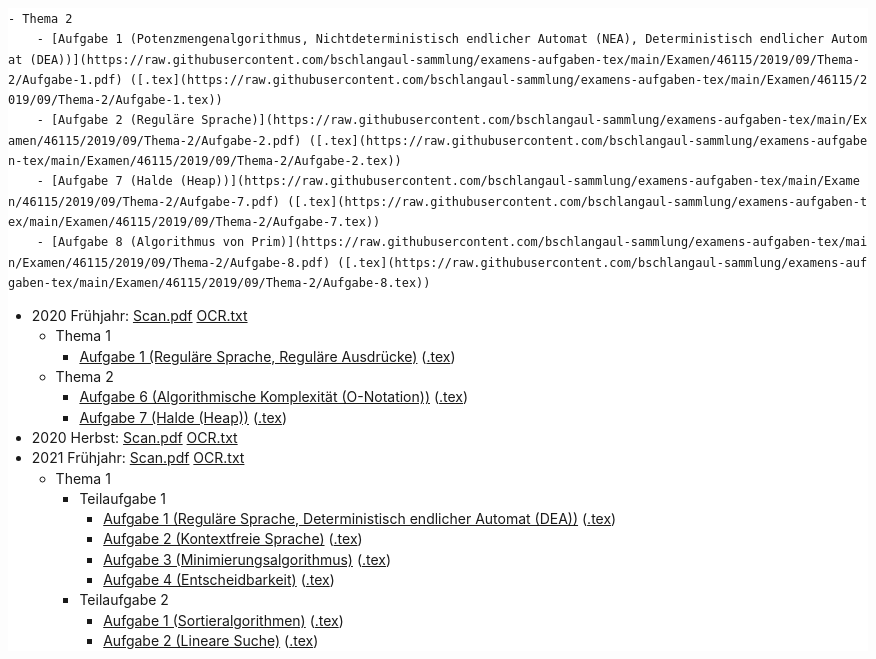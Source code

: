     - Thema 2
        - [Aufgabe 1 (Potenzmengenalgorithmus, Nichtdeterministisch endlicher Automat (NEA), Deterministisch endlicher Automat (DEA))](https://raw.githubusercontent.com/bschlangaul-sammlung/examens-aufgaben-tex/main/Examen/46115/2019/09/Thema-2/Aufgabe-1.pdf) ([.tex](https://raw.githubusercontent.com/bschlangaul-sammlung/examens-aufgaben-tex/main/Examen/46115/2019/09/Thema-2/Aufgabe-1.tex))
        - [Aufgabe 2 (Reguläre Sprache)](https://raw.githubusercontent.com/bschlangaul-sammlung/examens-aufgaben-tex/main/Examen/46115/2019/09/Thema-2/Aufgabe-2.pdf) ([.tex](https://raw.githubusercontent.com/bschlangaul-sammlung/examens-aufgaben-tex/main/Examen/46115/2019/09/Thema-2/Aufgabe-2.tex))
        - [Aufgabe 7 (Halde (Heap))](https://raw.githubusercontent.com/bschlangaul-sammlung/examens-aufgaben-tex/main/Examen/46115/2019/09/Thema-2/Aufgabe-7.pdf) ([.tex](https://raw.githubusercontent.com/bschlangaul-sammlung/examens-aufgaben-tex/main/Examen/46115/2019/09/Thema-2/Aufgabe-7.tex))
        - [Aufgabe 8 (Algorithmus von Prim)](https://raw.githubusercontent.com/bschlangaul-sammlung/examens-aufgaben-tex/main/Examen/46115/2019/09/Thema-2/Aufgabe-8.pdf) ([.tex](https://raw.githubusercontent.com/bschlangaul-sammlung/examens-aufgaben-tex/main/Examen/46115/2019/09/Thema-2/Aufgabe-8.tex))
- 2020 Frühjahr: [Scan.pdf](https://raw.githubusercontent.com/bschlangaul-sammlung/examen-scans/main/46115/2020/03/Scan.pdf) [OCR.txt](https://raw.githubusercontent.com/bschlangaul-sammlung/examen-scans/main/46115/2020/03/OCR.txt) 
    - Thema 1
        - [Aufgabe 1 (Reguläre Sprache, Reguläre Ausdrücke)](https://raw.githubusercontent.com/bschlangaul-sammlung/examens-aufgaben-tex/main/Examen/46115/2020/03/Thema-1/Aufgabe-1.pdf) ([.tex](https://raw.githubusercontent.com/bschlangaul-sammlung/examens-aufgaben-tex/main/Examen/46115/2020/03/Thema-1/Aufgabe-1.tex))
    - Thema 2
        - [Aufgabe 6 (Algorithmische Komplexität (O-Notation))](https://raw.githubusercontent.com/bschlangaul-sammlung/examens-aufgaben-tex/main/Examen/46115/2020/03/Thema-2/Aufgabe-6.pdf) ([.tex](https://raw.githubusercontent.com/bschlangaul-sammlung/examens-aufgaben-tex/main/Examen/46115/2020/03/Thema-2/Aufgabe-6.tex))
        - [Aufgabe 7 (Halde (Heap))](https://raw.githubusercontent.com/bschlangaul-sammlung/examens-aufgaben-tex/main/Examen/46115/2020/03/Thema-2/Aufgabe-7.pdf) ([.tex](https://raw.githubusercontent.com/bschlangaul-sammlung/examens-aufgaben-tex/main/Examen/46115/2020/03/Thema-2/Aufgabe-7.tex))
- 2020 Herbst: [Scan.pdf](https://raw.githubusercontent.com/bschlangaul-sammlung/examen-scans/main/46115/2020/09/Scan.pdf) [OCR.txt](https://raw.githubusercontent.com/bschlangaul-sammlung/examen-scans/main/46115/2020/09/OCR.txt) 
- 2021 Frühjahr: [Scan.pdf](https://raw.githubusercontent.com/bschlangaul-sammlung/examen-scans/main/46115/2021/03/Scan.pdf) [OCR.txt](https://raw.githubusercontent.com/bschlangaul-sammlung/examen-scans/main/46115/2021/03/OCR.txt) 
    - Thema 1
        - Teilaufgabe 1
            - [Aufgabe 1 (Reguläre Sprache, Deterministisch endlicher Automat (DEA))](https://raw.githubusercontent.com/bschlangaul-sammlung/examens-aufgaben-tex/main/Examen/46115/2021/03/Thema-1/Teilaufgabe-1/Aufgabe-1.pdf) ([.tex](https://raw.githubusercontent.com/bschlangaul-sammlung/examens-aufgaben-tex/main/Examen/46115/2021/03/Thema-1/Teilaufgabe-1/Aufgabe-1.tex))
            - [Aufgabe 2 (Kontextfreie Sprache)](https://raw.githubusercontent.com/bschlangaul-sammlung/examens-aufgaben-tex/main/Examen/46115/2021/03/Thema-1/Teilaufgabe-1/Aufgabe-2.pdf) ([.tex](https://raw.githubusercontent.com/bschlangaul-sammlung/examens-aufgaben-tex/main/Examen/46115/2021/03/Thema-1/Teilaufgabe-1/Aufgabe-2.tex))
            - [Aufgabe 3 (Minimierungsalgorithmus)](https://raw.githubusercontent.com/bschlangaul-sammlung/examens-aufgaben-tex/main/Examen/46115/2021/03/Thema-1/Teilaufgabe-1/Aufgabe-3.pdf) ([.tex](https://raw.githubusercontent.com/bschlangaul-sammlung/examens-aufgaben-tex/main/Examen/46115/2021/03/Thema-1/Teilaufgabe-1/Aufgabe-3.tex))
            - [Aufgabe 4 (Entscheidbarkeit)](https://raw.githubusercontent.com/bschlangaul-sammlung/examens-aufgaben-tex/main/Examen/46115/2021/03/Thema-1/Teilaufgabe-1/Aufgabe-4.pdf) ([.tex](https://raw.githubusercontent.com/bschlangaul-sammlung/examens-aufgaben-tex/main/Examen/46115/2021/03/Thema-1/Teilaufgabe-1/Aufgabe-4.tex))
        - Teilaufgabe 2
            - [Aufgabe 1 (Sortieralgorithmen)](https://raw.githubusercontent.com/bschlangaul-sammlung/examens-aufgaben-tex/main/Examen/46115/2021/03/Thema-1/Teilaufgabe-2/Aufgabe-1.pdf) ([.tex](https://raw.githubusercontent.com/bschlangaul-sammlung/examens-aufgaben-tex/main/Examen/46115/2021/03/Thema-1/Teilaufgabe-2/Aufgabe-1.tex))
            - [Aufgabe 2 (Lineare Suche)](https://raw.githubusercontent.com/bschlangaul-sammlung/examens-aufgaben-tex/main/Examen/46115/2021/03/Thema-1/Teilaufgabe-2/Aufgabe-2.pdf) ([.tex](https://raw.githubusercontent.com/bschlangaul-sammlung/examens-aufgaben-tex/main/Examen/46115/2021/03/Thema-1/Teilaufgabe-2/Aufgabe-2.tex))